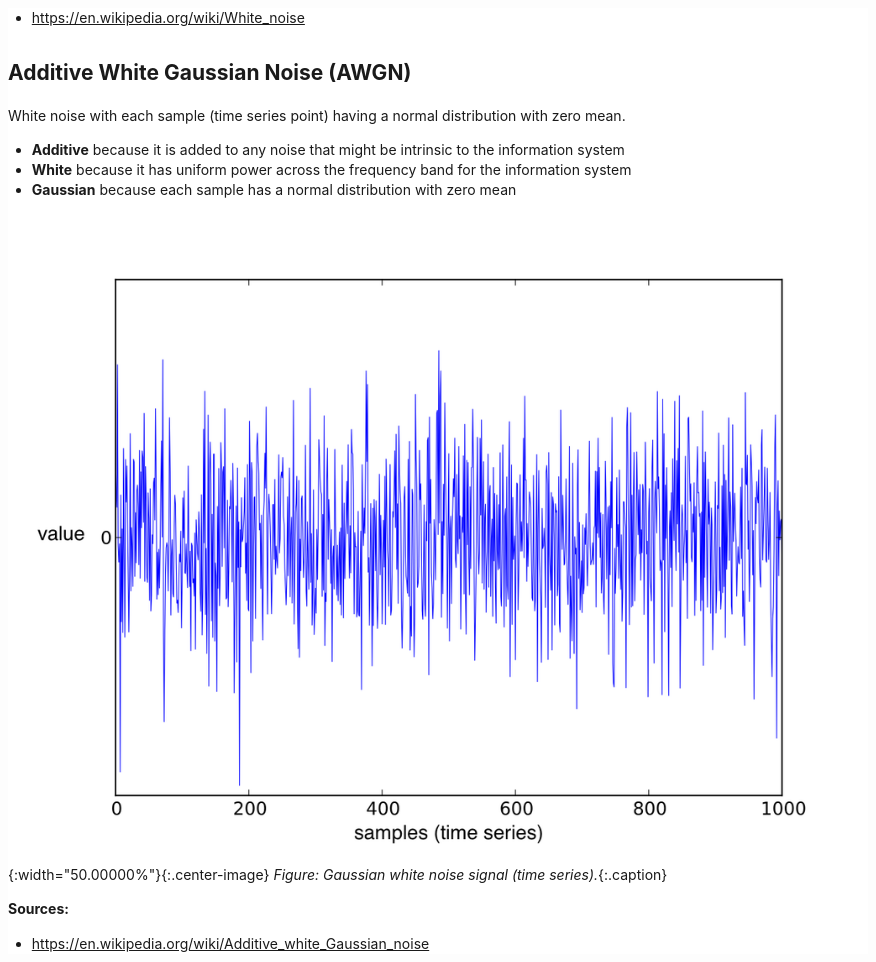 -   <https://en.wikipedia.org/wiki/White_noise>

Additive White Gaussian Noise (AWGN)
------------------------------------

White noise with each sample (time series point) having a normal
distribution with zero mean.

-   **Additive** because it is added to any noise that might be
    intrinsic to the information system
-   **White** because it has uniform power across the frequency band for
    the information system
-   **Gaussian** because each sample has a normal distribution with zero
    mean


![Gaussian white noise signal (time series).](assets/gaussian_white_noise.png){:width="50.00000%"}{:.center-image}
*Figure: Gaussian white noise signal (time series).*{:.caption}


**Sources:**

-   <https://en.wikipedia.org/wiki/Additive_white_Gaussian_noise>

